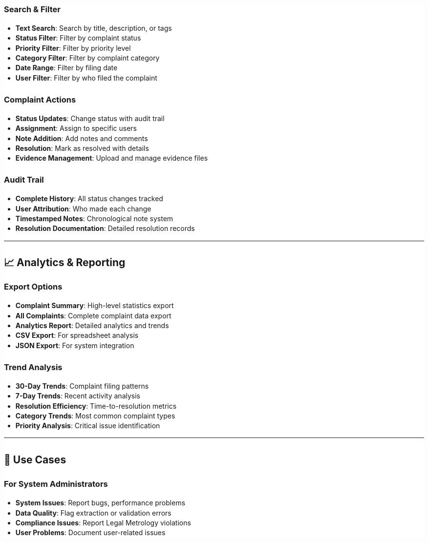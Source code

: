 ### **Search & Filter**
- **Text Search**: Search by title, description, or tags
- **Status Filter**: Filter by complaint status
- **Priority Filter**: Filter by priority level
- **Category Filter**: Filter by complaint category
- **Date Range**: Filter by filing date
- **User Filter**: Filter by who filed the complaint

### **Complaint Actions**
- **Status Updates**: Change status with audit trail
- **Assignment**: Assign to specific users
- **Note Addition**: Add notes and comments
- **Resolution**: Mark as resolved with details
- **Evidence Management**: Upload and manage evidence files

### **Audit Trail**
- **Complete History**: All status changes tracked
- **User Attribution**: Who made each change
- **Timestamped Notes**: Chronological note system
- **Resolution Documentation**: Detailed resolution records

---

## 📈 **Analytics & Reporting**

### **Export Options**
- **Complaint Summary**: High-level statistics export
- **All Complaints**: Complete complaint data export
- **Analytics Report**: Detailed analytics and trends
- **CSV Export**: For spreadsheet analysis
- **JSON Export**: For system integration

### **Trend Analysis**
- **30-Day Trends**: Complaint filing patterns
- **7-Day Trends**: Recent activity analysis
- **Resolution Efficiency**: Time-to-resolution metrics
- **Category Trends**: Most common complaint types
- **Priority Analysis**: Critical issue identification

---

## 🎯 **Use Cases**

### **For System Administrators**
- **System Issues**: Report bugs, performance problems
- **Data Quality**: Flag extraction or validation errors
- **Compliance Issues**: Report Legal Metrology violations
- **User Problems**: Document user-related issues
